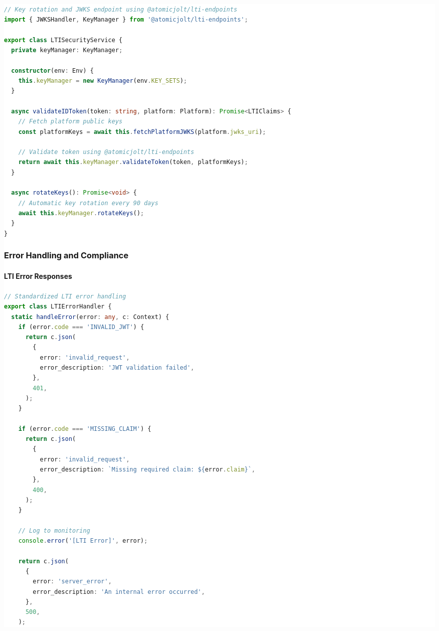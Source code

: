 ```typescript
// Key rotation and JWKS endpoint using @atomicjolt/lti-endpoints
import { JWKSHandler, KeyManager } from '@atomicjolt/lti-endpoints';

export class LTISecurityService {
  private keyManager: KeyManager;

  constructor(env: Env) {
    this.keyManager = new KeyManager(env.KEY_SETS);
  }

  async validateIDToken(token: string, platform: Platform): Promise<LTIClaims> {
    // Fetch platform public keys
    const platformKeys = await this.fetchPlatformJWKS(platform.jwks_uri);

    // Validate token using @atomicjolt/lti-endpoints
    return await this.keyManager.validateToken(token, platformKeys);
  }

  async rotateKeys(): Promise<void> {
    // Automatic key rotation every 90 days
    await this.keyManager.rotateKeys();
  }
}
```

### Error Handling and Compliance

#### LTI Error Responses

```typescript
// Standardized LTI error handling
export class LTIErrorHandler {
  static handleError(error: any, c: Context) {
    if (error.code === 'INVALID_JWT') {
      return c.json(
        {
          error: 'invalid_request',
          error_description: 'JWT validation failed',
        },
        401,
      );
    }

    if (error.code === 'MISSING_CLAIM') {
      return c.json(
        {
          error: 'invalid_request',
          error_description: `Missing required claim: ${error.claim}`,
        },
        400,
      );
    }

    // Log to monitoring
    console.error('[LTI Error]', error);

    return c.json(
      {
        error: 'server_error',
        error_description: 'An internal error occurred',
      },
      500,
    );
```